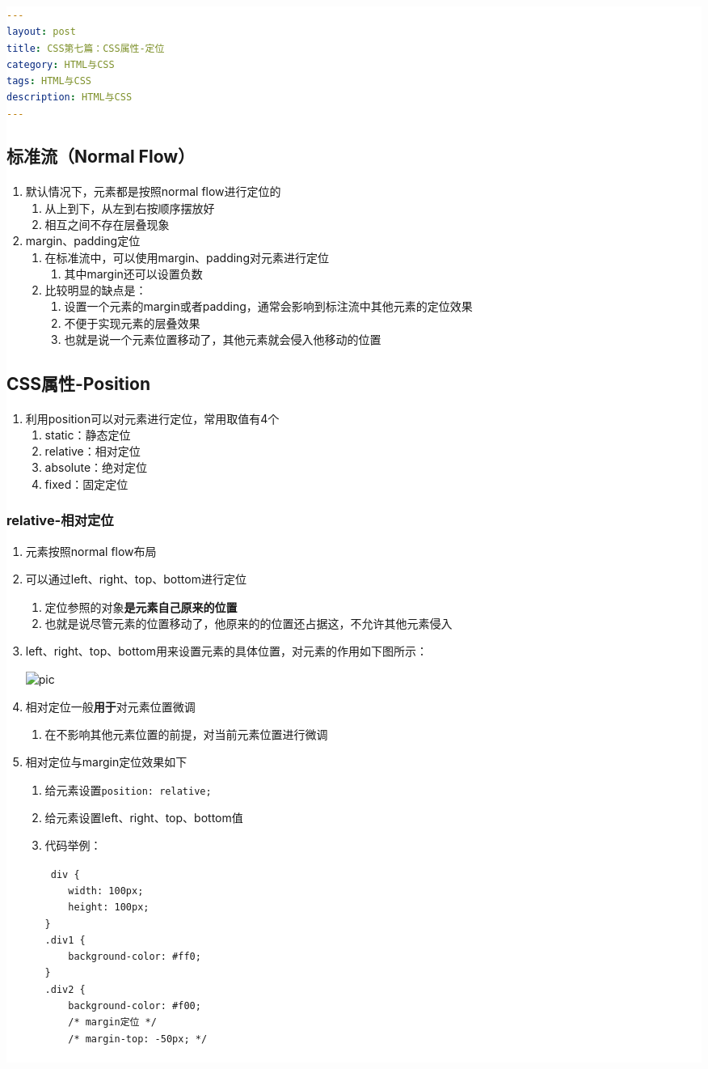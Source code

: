 ```yaml
---
layout: post
title: CSS第七篇：CSS属性-定位
category: HTML与CSS
tags: HTML与CSS
description: HTML与CSS
--- 
```


## 标准流（Normal Flow）
1. 默认情况下，元素都是按照normal flow进行定位的
    1. 从上到下，从左到右按顺序摆放好
    2. 相互之间不存在层叠现象
2. margin、padding定位
    1. 在标准流中，可以使用margin、padding对元素进行定位
        1. 其中margin还可以设置负数
    2. 比较明显的缺点是：
        1. 设置一个元素的margin或者padding，通常会影响到标注流中其他元素的定位效果
        2. 不便于实现元素的层叠效果
        3. 也就是说一个元素位置移动了，其他元素就会侵入他移动的位置

## CSS属性-Position
1. 利用position可以对元素进行定位，常用取值有4个
    1. static：静态定位
    2. relative：相对定位
    3. absolute：绝对定位
    4. fixed：固定定位

### relative-相对定位
1. 元素按照normal flow布局
2. 可以通过left、right、top、bottom进行定位
    1. 定位参照的对象**是元素自己原来的位置**
    2. 也就是说尽管元素的位置移动了，他原来的的位置还占据这，不允许其他元素侵入
3. left、right、top、bottom用来设置元素的具体位置，对元素的作用如下图所示：
    
    ![pic](https://raw.githubusercontent.com/zhoghua123/imgsBed/master/webzh_30.png)
4. 相对定位一般**用于**对元素位置微调
    1. 在不影响其他元素位置的前提，对当前元素位置进行微调
5. 相对定位与margin定位效果如下
    1. 给元素设置`position: relative;`
    2. 给元素设置left、right、top、bottom值
    3. 代码举例：
        
        ```
         div {
            width: 100px;
            height: 100px;
        }
        .div1 {
            background-color: #ff0;
        }
        .div2 {
            background-color: #f00;
            /* margin定位 */
            /* margin-top: -50px; */
            